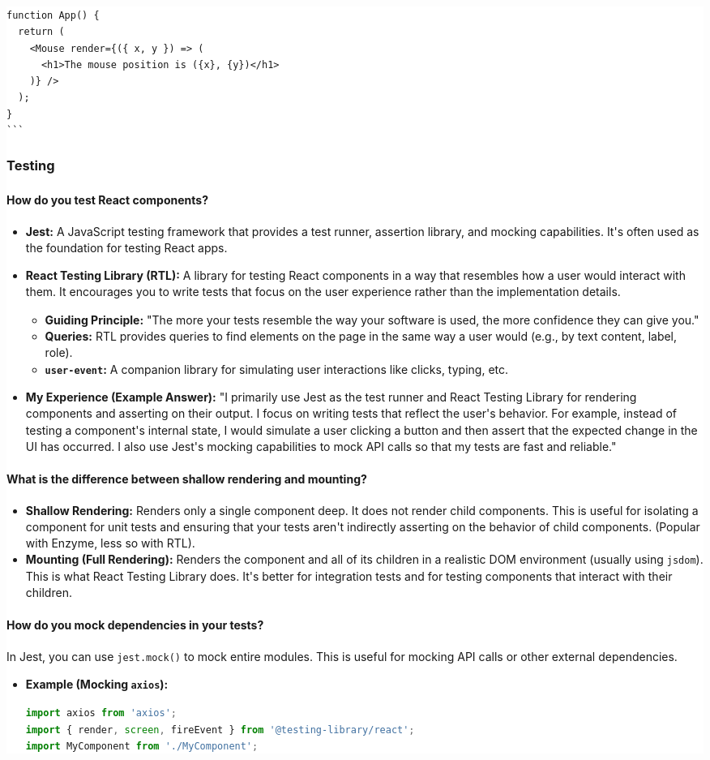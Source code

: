     function App() {
      return (
        <Mouse render={({ x, y }) => (
          <h1>The mouse position is ({x}, {y})</h1>
        )} />
      );
    }
    ```

### Testing

#### **How do you test React components?**

*   **Jest:** A JavaScript testing framework that provides a test runner, assertion library, and mocking capabilities. It's often used as the foundation for testing React apps.
*   **React Testing Library (RTL):** A library for testing React components in a way that resembles how a user would interact with them. It encourages you to write tests that focus on the user experience rather than the implementation details.

    *   **Guiding Principle:** "The more your tests resemble the way your software is used, the more confidence they can give you."
    *   **Queries:** RTL provides queries to find elements on the page in the same way a user would (e.g., by text content, label, role).
    *   **`user-event`:** A companion library for simulating user interactions like clicks, typing, etc.

*   **My Experience (Example Answer):**
    "I primarily use Jest as the test runner and React Testing Library for rendering components and asserting on their output. I focus on writing tests that reflect the user's behavior. For example, instead of testing a component's internal state, I would simulate a user clicking a button and then assert that the expected change in the UI has occurred. I also use Jest's mocking capabilities to mock API calls so that my tests are fast and reliable."

#### **What is the difference between shallow rendering and mounting?**

*   **Shallow Rendering:** Renders only a single component deep. It does not render child components. This is useful for isolating a component for unit tests and ensuring that your tests aren't indirectly asserting on the behavior of child components. (Popular with Enzyme, less so with RTL).
*   **Mounting (Full Rendering):** Renders the component and all of its children in a realistic DOM environment (usually using `jsdom`). This is what React Testing Library does. It's better for integration tests and for testing components that interact with their children.

#### **How do you mock dependencies in your tests?**

In Jest, you can use `jest.mock()` to mock entire modules. This is useful for mocking API calls or other external dependencies.

*   **Example (Mocking `axios`):**
    ```javascript
    import axios from 'axios';
    import { render, screen, fireEvent } from '@testing-library/react';
    import MyComponent from './MyComponent';
